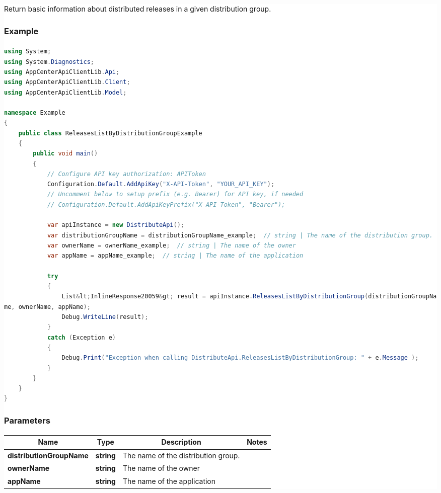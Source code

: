 

Return basic information about distributed releases in a given distribution group.

### Example
```csharp
using System;
using System.Diagnostics;
using AppCenterApiClientLib.Api;
using AppCenterApiClientLib.Client;
using AppCenterApiClientLib.Model;

namespace Example
{
    public class ReleasesListByDistributionGroupExample
    {
        public void main()
        {
            // Configure API key authorization: APIToken
            Configuration.Default.AddApiKey("X-API-Token", "YOUR_API_KEY");
            // Uncomment below to setup prefix (e.g. Bearer) for API key, if needed
            // Configuration.Default.AddApiKeyPrefix("X-API-Token", "Bearer");

            var apiInstance = new DistributeApi();
            var distributionGroupName = distributionGroupName_example;  // string | The name of the distribution group.
            var ownerName = ownerName_example;  // string | The name of the owner
            var appName = appName_example;  // string | The name of the application

            try
            {
                List&lt;InlineResponse20059&gt; result = apiInstance.ReleasesListByDistributionGroup(distributionGroupName, ownerName, appName);
                Debug.WriteLine(result);
            }
            catch (Exception e)
            {
                Debug.Print("Exception when calling DistributeApi.ReleasesListByDistributionGroup: " + e.Message );
            }
        }
    }
}
```

### Parameters

Name | Type | Description  | Notes
------------- | ------------- | ------------- | -------------
 **distributionGroupName** | **string**| The name of the distribution group. | 
 **ownerName** | **string**| The name of the owner | 
 **appName** | **string**| The name of the application | 
